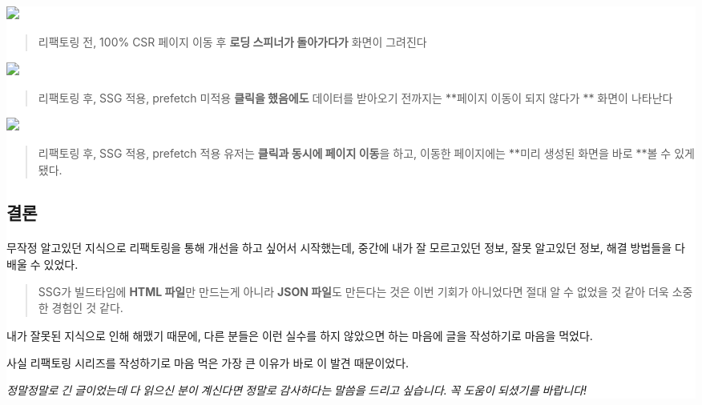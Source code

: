![](https://velog.velcdn.com/images/bokdol11859/post/1f00b352-98c9-4cff-9ee1-0b25d0480a70/image.gif)

> 리팩토링 전, 100% CSR
페이지 이동 후 **로딩 스피너가 돌아가다가** 화면이 그려진다


![](https://velog.velcdn.com/images/bokdol11859/post/b6d099e4-b651-477d-bfc4-257f605f3691/image.gif)

> 리팩토링 후, SSG 적용, prefetch 미적용
**클릭을 했음에도** 데이터를 받아오기 전까지는 **페이지 이동이 되지 않다가 ** 화면이 나타난다

![](https://velog.velcdn.com/images/bokdol11859/post/a87996f9-c337-4910-a79e-25dda94c0bde/image.gif)

> 리팩토링 후, SSG 적용, prefetch 적용
유저는 **클릭과 동시에 페이지 이동**을 하고, 이동한 페이지에는 **미리 생성된 화면을 바로 **볼 수 있게 됐다.



## 결론

무작정 알고있던 지식으로 리팩토링을 통해 개선을 하고 싶어서 시작했는데, 중간에 내가 잘 모르고있던 정보, 잘못 알고있던 정보, 해결 방법들을 다 배울 수 있었다. 

> SSG가 빌드타임에 **HTML 파일**만 만드는게 아니라 **JSON 파일**도 만든다는 것은 이번 기회가 아니었다면 절대 알 수 없었을 것 같아 더욱 소중한 경험인 것 같다. 

내가 잘못된 지식으로 인해 해맸기 때문에, 다른 분들은 이런 실수를 하지 않았으면 하는 마음에 글을 작성하기로 마음을 먹었다. 

사실 리팩토링 시리즈를 작성하기로 마음 먹은 가장 큰 이유가 바로 이 발견 때문이었다. 


_정말정말로 긴 글이었는데 다 읽으신 분이 계신다면 정말로 감사하다는 말씀을 드리고 싶습니다. 
꼭 도움이 되셨기를 바랍니다!_